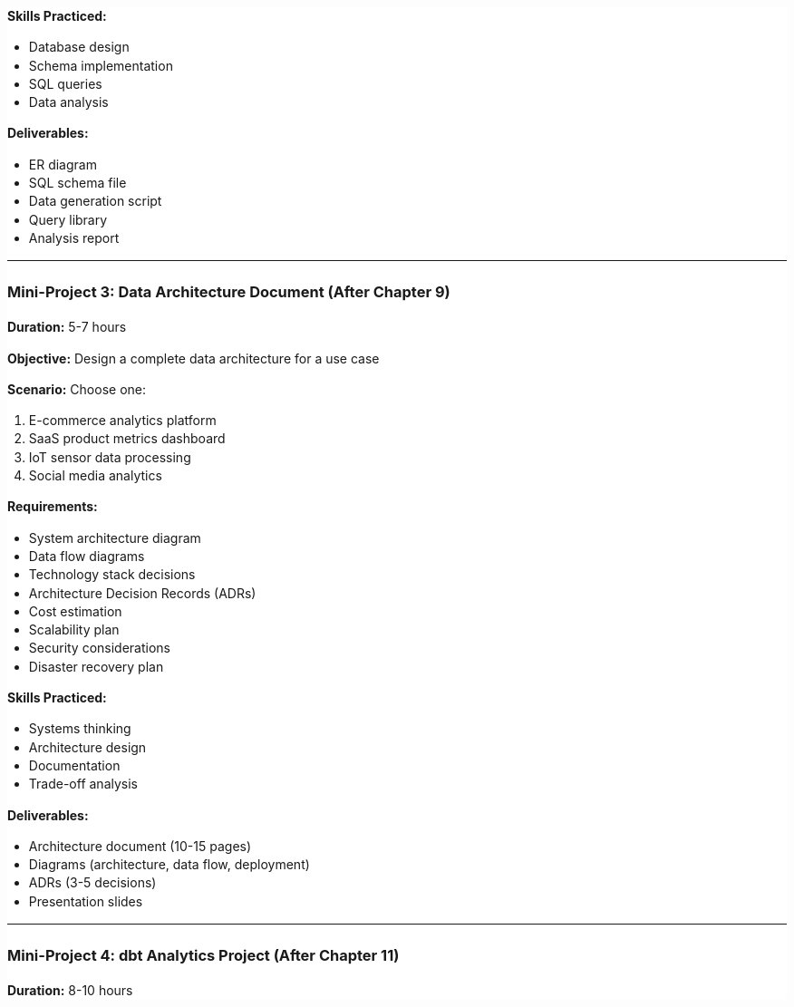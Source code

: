 **Skills Practiced:**
- Database design
- Schema implementation
- SQL queries
- Data analysis

**Deliverables:**
- ER diagram
- SQL schema file
- Data generation script
- Query library
- Analysis report

---

### Mini-Project 3: Data Architecture Document (After Chapter 9)
**Duration:** 5-7 hours

**Objective:** Design a complete data architecture for a use case

**Scenario:** Choose one:
1. E-commerce analytics platform
2. SaaS product metrics dashboard
3. IoT sensor data processing
4. Social media analytics

**Requirements:**
- System architecture diagram
- Data flow diagrams
- Technology stack decisions
- Architecture Decision Records (ADRs)
- Cost estimation
- Scalability plan
- Security considerations
- Disaster recovery plan

**Skills Practiced:**
- Systems thinking
- Architecture design
- Documentation
- Trade-off analysis

**Deliverables:**
- Architecture document (10-15 pages)
- Diagrams (architecture, data flow, deployment)
- ADRs (3-5 decisions)
- Presentation slides

---

### Mini-Project 4: dbt Analytics Project (After Chapter 11)
**Duration:** 8-10 hours
